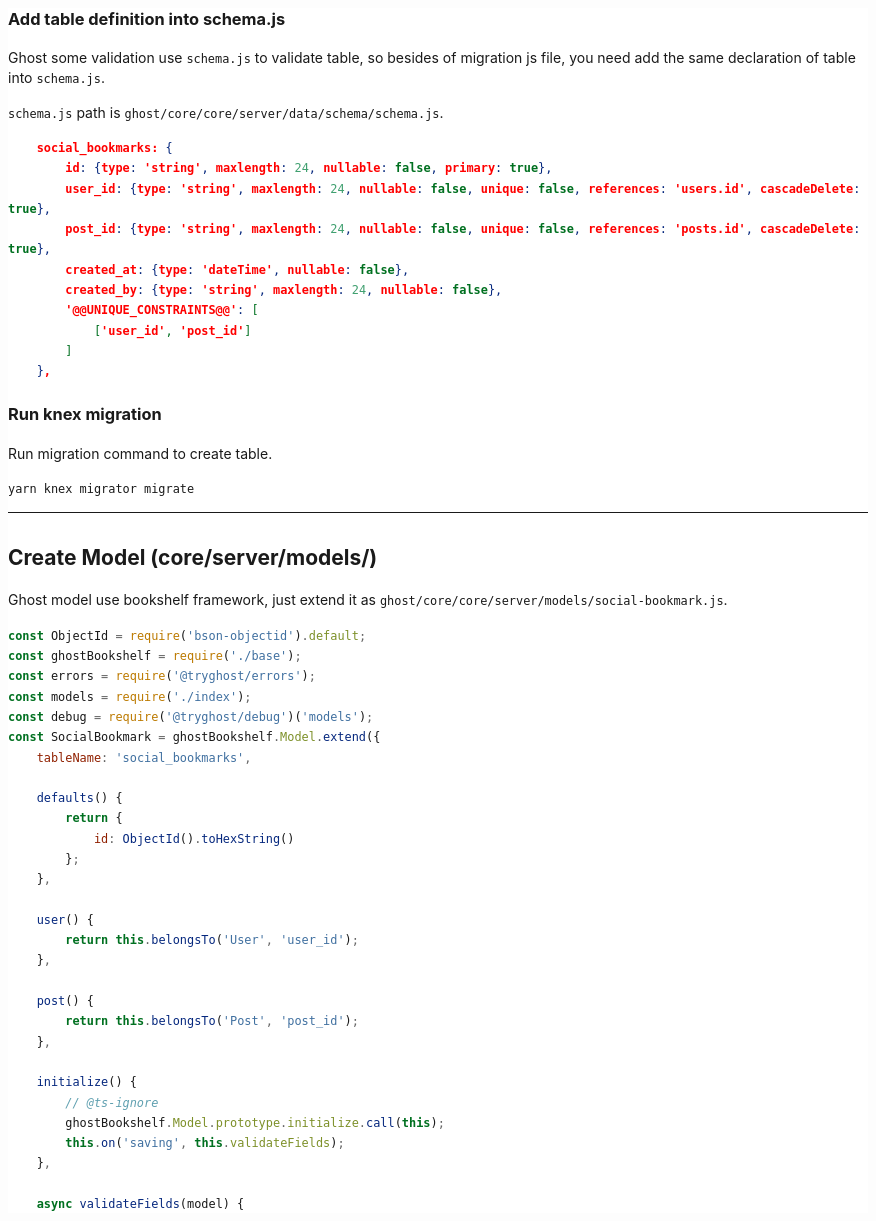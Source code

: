 ### Add table definition into schema.js

Ghost some validation use `schema.js` to validate table, so besides of migration js file, you need add the same declaration of table into `schema.js`.    

`schema.js` path is `ghost/core/core/server/data/schema/schema.js`.  


```json added to schema
    social_bookmarks: {
        id: {type: 'string', maxlength: 24, nullable: false, primary: true},
        user_id: {type: 'string', maxlength: 24, nullable: false, unique: false, references: 'users.id', cascadeDelete: true},
        post_id: {type: 'string', maxlength: 24, nullable: false, unique: false, references: 'posts.id', cascadeDelete: true},
        created_at: {type: 'dateTime', nullable: false},
        created_by: {type: 'string', maxlength: 24, nullable: false},
        '@@UNIQUE_CONSTRAINTS@@': [
            ['user_id', 'post_id']
        ]    
    },    
```

### Run knex migration

Run migration command to create table.

`yarn knex migrator migrate`

---

## Create Model (core/server/models/)

Ghost model use bookshelf framework, just extend it as `ghost/core/core/server/models/social-bookmark.js`.  


```js of bookmarks model
const ObjectId = require('bson-objectid').default;
const ghostBookshelf = require('./base');
const errors = require('@tryghost/errors');
const models = require('./index');
const debug = require('@tryghost/debug')('models');
const SocialBookmark = ghostBookshelf.Model.extend({
    tableName: 'social_bookmarks', 

    defaults() {
        return {
            id: ObjectId().toHexString()
        };
    },

    user() {
        return this.belongsTo('User', 'user_id');
    },

    post() {
        return this.belongsTo('Post', 'post_id');
    },

    initialize() {
        // @ts-ignore
        ghostBookshelf.Model.prototype.initialize.call(this);
        this.on('saving', this.validateFields);
    },

    async validateFields(model) {
```
